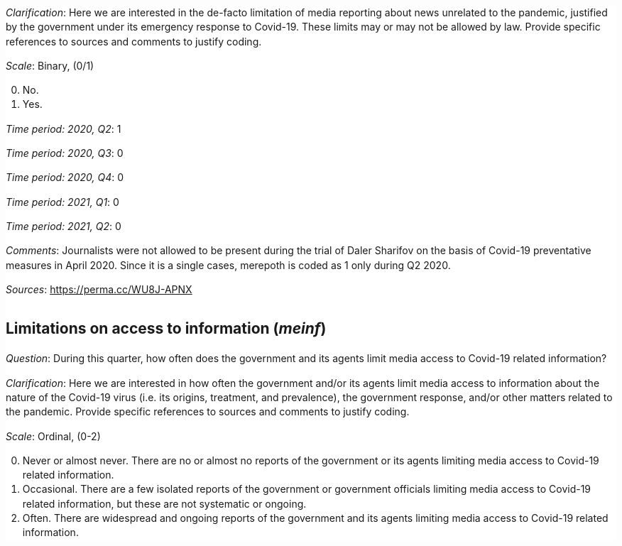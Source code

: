  

*Clarification*: Here we are interested in the de-facto limitation of media reporting about news unrelated to the pandemic, justified by the government under its emergency response to Covid-19. These limits may or may not be allowed by law. Provide specific references to sources and comments to justify coding. 

 

*Scale*: Binary, (0/1) 

 0. No. 
 1. Yes.

 
*Time period: 2020, Q2*: 1

 
*Time period: 2020, Q3*: 0

 
*Time period: 2020, Q4*: 0

 
*Time period: 2021, Q1*: 0

 
*Time period: 2021, Q2*: 0

 

*Comments*:
 Journalists were not allowed to be present during the trial of Daler Sharifov on the basis of Covid-19 preventative measures in April 2020. Since it is a single cases, merepoth is coded as 1 only during Q2 2020. 

*Sources*:
 https://perma.cc/WU8J-APNX





## Limitations on access to information (*meinf*) 

*Question*: During this quarter, how often does the government and its agents limit media access to Covid-19 related information? 

 

*Clarification*: Here we are interested in how often the government and/or its agents limit media access to information about the nature of the Covid-19 virus (i.e. its origins, treatment, and prevalence), the government response, and/or other matters related to the pandemic. Provide specific references to sources and comments to justify coding.

 

*Scale*: Ordinal, (0-2) 

 0. Never or almost never. There are no or almost no reports of the government or its agents limiting media access to Covid-19 related information.  
  1. Occasional. There are a few isolated reports of the government or government officials limiting media access to Covid-19 related information, but these are not systematic or ongoing. 
 2. Often. There are widespread and ongoing reports of the government and its agents limiting media access to Covid-19 related information.
